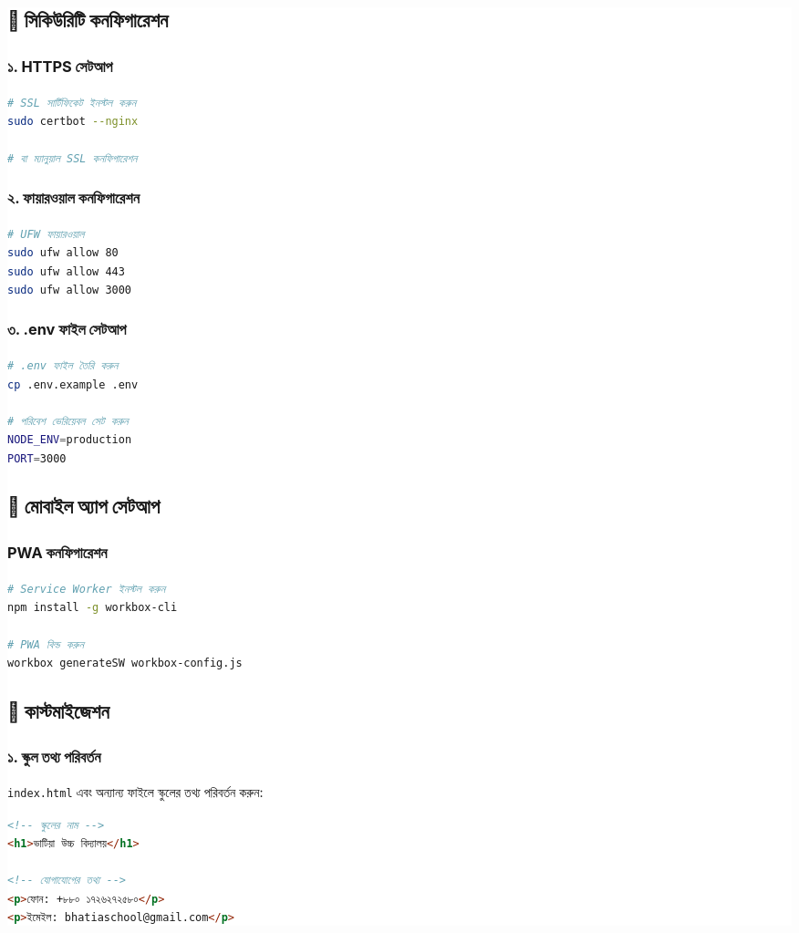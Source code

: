 ## 🔐 সিকিউরিটি কনফিগারেশন

### ১. HTTPS সেটআপ

```bash
# SSL সার্টিফিকেট ইনস্টল করুন
sudo certbot --nginx

# বা ম্যানুয়াল SSL কনফিগারেশন
```

### ২. ফায়ারওয়াল কনফিগারেশন

```bash
# UFW ফায়ারওয়াল
sudo ufw allow 80
sudo ufw allow 443
sudo ufw allow 3000
```

### ৩. .env ফাইল সেটআপ

```bash
# .env ফাইল তৈরি করুন
cp .env.example .env

# পরিবেশ ভেরিয়েবল সেট করুন
NODE_ENV=production
PORT=3000
```

## 📱 মোবাইল অ্যাপ সেটআপ

### PWA কনফিগারেশন

```bash
# Service Worker ইনস্টল করুন
npm install -g workbox-cli

# PWA বিল্ড করুন
workbox generateSW workbox-config.js
```

## 🔧 কাস্টমাইজেশন

### ১. স্কুল তথ্য পরিবর্তন

`index.html` এবং অন্যান্য ফাইলে স্কুলের তথ্য পরিবর্তন করুন:

```html
<!-- স্কুলের নাম -->
<h1>ভাটিয়া উচ্চ বিদ্যালয়</h1>

<!-- যোগাযোগের তথ্য -->
<p>ফোন: +৮৮০ ১৭২৬২৭২৫৮০</p>
<p>ইমেইল: bhatiaschool@gmail.com</p>
```
